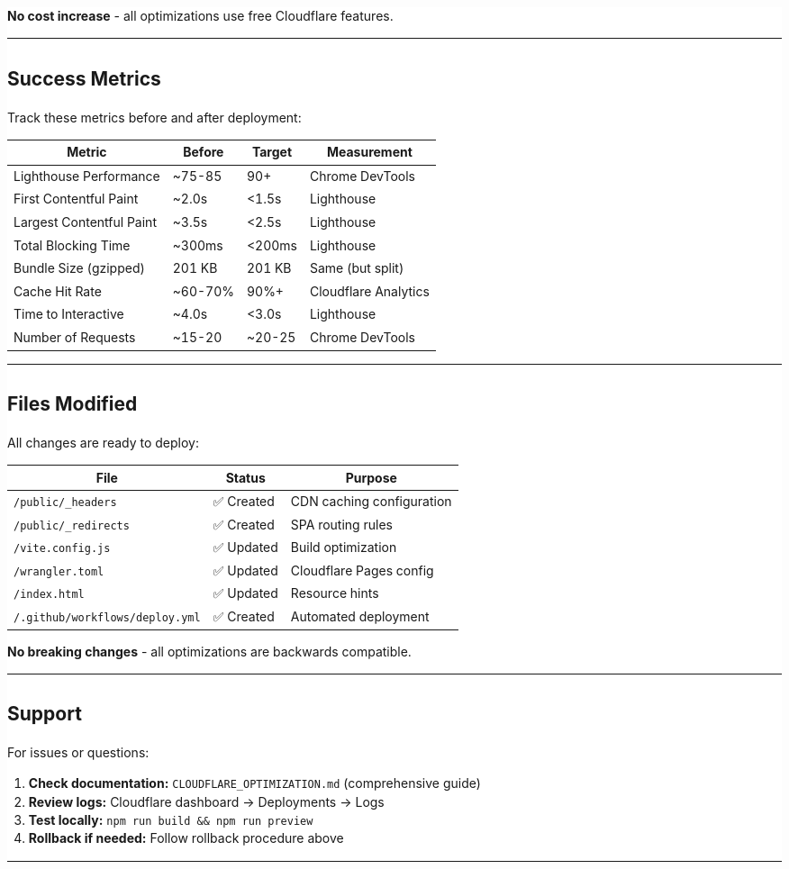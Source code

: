 **No cost increase** - all optimizations use free Cloudflare features.

---

## Success Metrics

Track these metrics before and after deployment:

| Metric | Before | Target | Measurement |
|--------|--------|--------|-------------|
| Lighthouse Performance | ~75-85 | 90+ | Chrome DevTools |
| First Contentful Paint | ~2.0s | <1.5s | Lighthouse |
| Largest Contentful Paint | ~3.5s | <2.5s | Lighthouse |
| Total Blocking Time | ~300ms | <200ms | Lighthouse |
| Bundle Size (gzipped) | 201 KB | 201 KB | Same (but split) |
| Cache Hit Rate | ~60-70% | 90%+ | Cloudflare Analytics |
| Time to Interactive | ~4.0s | <3.0s | Lighthouse |
| Number of Requests | ~15-20 | ~20-25 | Chrome DevTools |

---

## Files Modified

All changes are ready to deploy:

| File | Status | Purpose |
|------|--------|---------|
| `/public/_headers` | ✅ Created | CDN caching configuration |
| `/public/_redirects` | ✅ Created | SPA routing rules |
| `/vite.config.js` | ✅ Updated | Build optimization |
| `/wrangler.toml` | ✅ Updated | Cloudflare Pages config |
| `/index.html` | ✅ Updated | Resource hints |
| `/.github/workflows/deploy.yml` | ✅ Created | Automated deployment |

**No breaking changes** - all optimizations are backwards compatible.

---

## Support

For issues or questions:

1. **Check documentation:** `CLOUDFLARE_OPTIMIZATION.md` (comprehensive guide)
2. **Review logs:** Cloudflare dashboard → Deployments → Logs
3. **Test locally:** `npm run build && npm run preview`
4. **Rollback if needed:** Follow rollback procedure above

---